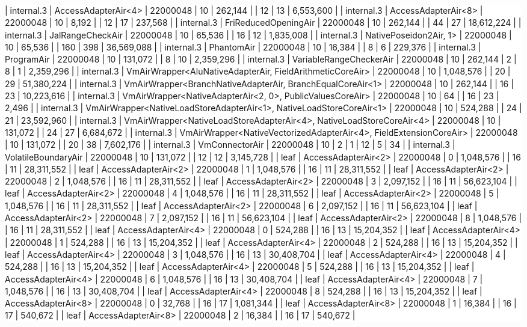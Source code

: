 | internal.3 | AccessAdapterAir<4> | 22000048 | 10 | 262,144 |  | 12 | 13 | 6,553,600 | 
| internal.3 | AccessAdapterAir<8> | 22000048 | 10 | 8,192 |  | 12 | 17 | 237,568 | 
| internal.3 | FriReducedOpeningAir | 22000048 | 10 | 262,144 |  | 44 | 27 | 18,612,224 | 
| internal.3 | JalRangeCheckAir | 22000048 | 10 | 65,536 |  | 16 | 12 | 1,835,008 | 
| internal.3 | NativePoseidon2Air<BabyBearParameters>, 1> | 22000048 | 10 | 65,536 |  | 160 | 398 | 36,569,088 | 
| internal.3 | PhantomAir | 22000048 | 10 | 16,384 |  | 8 | 6 | 229,376 | 
| internal.3 | ProgramAir | 22000048 | 10 | 131,072 |  | 8 | 10 | 2,359,296 | 
| internal.3 | VariableRangeCheckerAir | 22000048 | 10 | 262,144 | 2 | 8 | 1 | 2,359,296 | 
| internal.3 | VmAirWrapper<AluNativeAdapterAir, FieldArithmeticCoreAir> | 22000048 | 10 | 1,048,576 |  | 20 | 29 | 51,380,224 | 
| internal.3 | VmAirWrapper<BranchNativeAdapterAir, BranchEqualCoreAir<1> | 22000048 | 10 | 262,144 |  | 16 | 23 | 10,223,616 | 
| internal.3 | VmAirWrapper<NativeAdapterAir<2, 0>, PublicValuesCoreAir> | 22000048 | 10 | 64 |  | 16 | 23 | 2,496 | 
| internal.3 | VmAirWrapper<NativeLoadStoreAdapterAir<1>, NativeLoadStoreCoreAir<1> | 22000048 | 10 | 524,288 |  | 24 | 21 | 23,592,960 | 
| internal.3 | VmAirWrapper<NativeLoadStoreAdapterAir<4>, NativeLoadStoreCoreAir<4> | 22000048 | 10 | 131,072 |  | 24 | 27 | 6,684,672 | 
| internal.3 | VmAirWrapper<NativeVectorizedAdapterAir<4>, FieldExtensionCoreAir> | 22000048 | 10 | 131,072 |  | 20 | 38 | 7,602,176 | 
| internal.3 | VmConnectorAir | 22000048 | 10 | 2 | 1 | 12 | 5 | 34 | 
| internal.3 | VolatileBoundaryAir | 22000048 | 10 | 131,072 |  | 12 | 12 | 3,145,728 | 
| leaf | AccessAdapterAir<2> | 22000048 | 0 | 1,048,576 |  | 16 | 11 | 28,311,552 | 
| leaf | AccessAdapterAir<2> | 22000048 | 1 | 1,048,576 |  | 16 | 11 | 28,311,552 | 
| leaf | AccessAdapterAir<2> | 22000048 | 2 | 1,048,576 |  | 16 | 11 | 28,311,552 | 
| leaf | AccessAdapterAir<2> | 22000048 | 3 | 2,097,152 |  | 16 | 11 | 56,623,104 | 
| leaf | AccessAdapterAir<2> | 22000048 | 4 | 1,048,576 |  | 16 | 11 | 28,311,552 | 
| leaf | AccessAdapterAir<2> | 22000048 | 5 | 1,048,576 |  | 16 | 11 | 28,311,552 | 
| leaf | AccessAdapterAir<2> | 22000048 | 6 | 2,097,152 |  | 16 | 11 | 56,623,104 | 
| leaf | AccessAdapterAir<2> | 22000048 | 7 | 2,097,152 |  | 16 | 11 | 56,623,104 | 
| leaf | AccessAdapterAir<2> | 22000048 | 8 | 1,048,576 |  | 16 | 11 | 28,311,552 | 
| leaf | AccessAdapterAir<4> | 22000048 | 0 | 524,288 |  | 16 | 13 | 15,204,352 | 
| leaf | AccessAdapterAir<4> | 22000048 | 1 | 524,288 |  | 16 | 13 | 15,204,352 | 
| leaf | AccessAdapterAir<4> | 22000048 | 2 | 524,288 |  | 16 | 13 | 15,204,352 | 
| leaf | AccessAdapterAir<4> | 22000048 | 3 | 1,048,576 |  | 16 | 13 | 30,408,704 | 
| leaf | AccessAdapterAir<4> | 22000048 | 4 | 524,288 |  | 16 | 13 | 15,204,352 | 
| leaf | AccessAdapterAir<4> | 22000048 | 5 | 524,288 |  | 16 | 13 | 15,204,352 | 
| leaf | AccessAdapterAir<4> | 22000048 | 6 | 1,048,576 |  | 16 | 13 | 30,408,704 | 
| leaf | AccessAdapterAir<4> | 22000048 | 7 | 1,048,576 |  | 16 | 13 | 30,408,704 | 
| leaf | AccessAdapterAir<4> | 22000048 | 8 | 524,288 |  | 16 | 13 | 15,204,352 | 
| leaf | AccessAdapterAir<8> | 22000048 | 0 | 32,768 |  | 16 | 17 | 1,081,344 | 
| leaf | AccessAdapterAir<8> | 22000048 | 1 | 16,384 |  | 16 | 17 | 540,672 | 
| leaf | AccessAdapterAir<8> | 22000048 | 2 | 16,384 |  | 16 | 17 | 540,672 | 